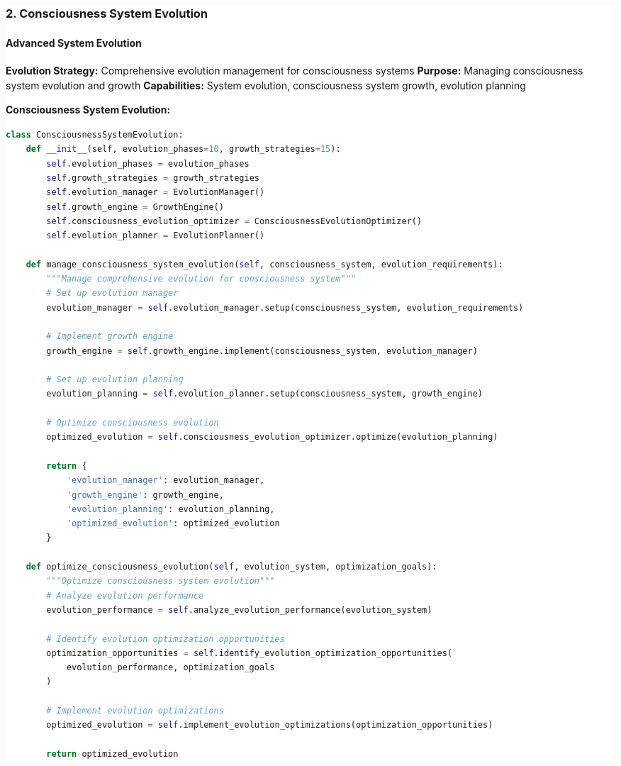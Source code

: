 ### 2. Consciousness System Evolution

#### Advanced System Evolution
**Evolution Strategy:** Comprehensive evolution management for consciousness systems
**Purpose:** Managing consciousness system evolution and growth
**Capabilities:** System evolution, consciousness system growth, evolution planning

**Consciousness System Evolution:**
```python
class ConsciousnessSystemEvolution:
    def __init__(self, evolution_phases=10, growth_strategies=15):
        self.evolution_phases = evolution_phases
        self.growth_strategies = growth_strategies
        self.evolution_manager = EvolutionManager()
        self.growth_engine = GrowthEngine()
        self.consciousness_evolution_optimizer = ConsciousnessEvolutionOptimizer()
        self.evolution_planner = EvolutionPlanner()
    
    def manage_consciousness_system_evolution(self, consciousness_system, evolution_requirements):
        """Manage comprehensive evolution for consciousness system"""
        # Set up evolution manager
        evolution_manager = self.evolution_manager.setup(consciousness_system, evolution_requirements)
        
        # Implement growth engine
        growth_engine = self.growth_engine.implement(consciousness_system, evolution_manager)
        
        # Set up evolution planning
        evolution_planning = self.evolution_planner.setup(consciousness_system, growth_engine)
        
        # Optimize consciousness evolution
        optimized_evolution = self.consciousness_evolution_optimizer.optimize(evolution_planning)
        
        return {
            'evolution_manager': evolution_manager,
            'growth_engine': growth_engine,
            'evolution_planning': evolution_planning,
            'optimized_evolution': optimized_evolution
        }
    
    def optimize_consciousness_evolution(self, evolution_system, optimization_goals):
        """Optimize consciousness system evolution"""
        # Analyze evolution performance
        evolution_performance = self.analyze_evolution_performance(evolution_system)
        
        # Identify evolution optimization opportunities
        optimization_opportunities = self.identify_evolution_optimization_opportunities(
            evolution_performance, optimization_goals
        )
        
        # Implement evolution optimizations
        optimized_evolution = self.implement_evolution_optimizations(optimization_opportunities)
        
        return optimized_evolution
```
